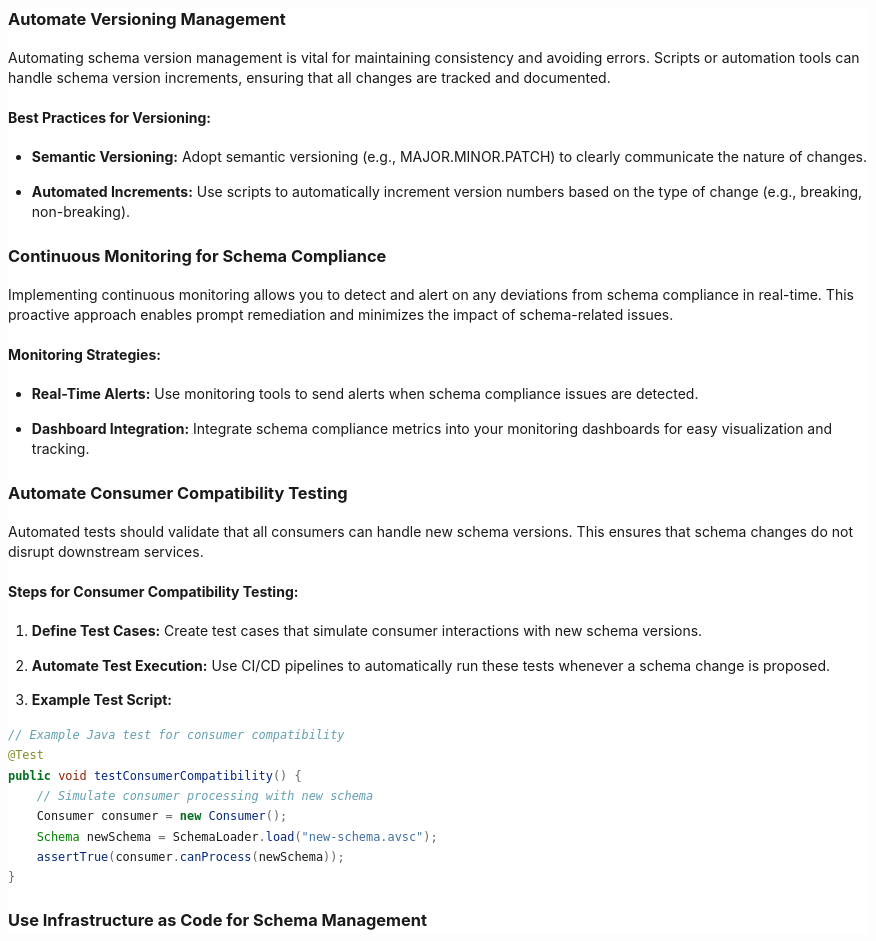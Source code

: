 ### Automate Versioning Management

Automating schema version management is vital for maintaining consistency and avoiding errors. Scripts or automation tools can handle schema version increments, ensuring that all changes are tracked and documented.

#### Best Practices for Versioning:

- **Semantic Versioning:** Adopt semantic versioning (e.g., MAJOR.MINOR.PATCH) to clearly communicate the nature of changes.

- **Automated Increments:** Use scripts to automatically increment version numbers based on the type of change (e.g., breaking, non-breaking).

### Continuous Monitoring for Schema Compliance

Implementing continuous monitoring allows you to detect and alert on any deviations from schema compliance in real-time. This proactive approach enables prompt remediation and minimizes the impact of schema-related issues.

#### Monitoring Strategies:

- **Real-Time Alerts:** Use monitoring tools to send alerts when schema compliance issues are detected.

- **Dashboard Integration:** Integrate schema compliance metrics into your monitoring dashboards for easy visualization and tracking.

### Automate Consumer Compatibility Testing

Automated tests should validate that all consumers can handle new schema versions. This ensures that schema changes do not disrupt downstream services.

#### Steps for Consumer Compatibility Testing:

1. **Define Test Cases:** Create test cases that simulate consumer interactions with new schema versions.

2. **Automate Test Execution:** Use CI/CD pipelines to automatically run these tests whenever a schema change is proposed.

3. **Example Test Script:**

```java
// Example Java test for consumer compatibility
@Test
public void testConsumerCompatibility() {
    // Simulate consumer processing with new schema
    Consumer consumer = new Consumer();
    Schema newSchema = SchemaLoader.load("new-schema.avsc");
    assertTrue(consumer.canProcess(newSchema));
}
```

### Use Infrastructure as Code for Schema Management
